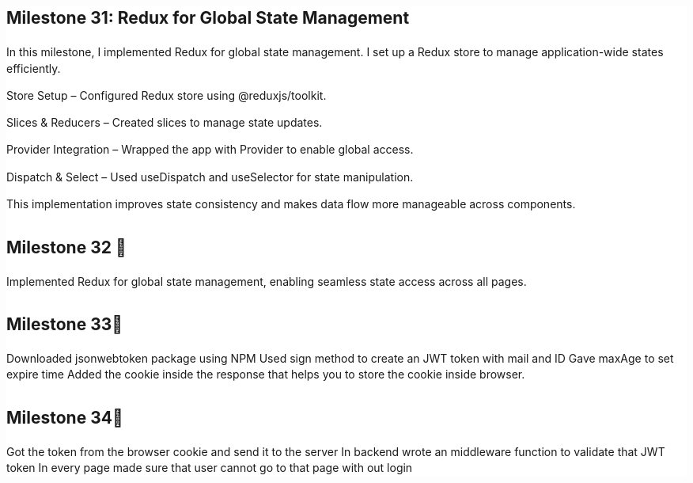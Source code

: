 ## Milestone 31: Redux for Global State Management
In this milestone, I implemented Redux for global state management. I set up a Redux store to manage application-wide states efficiently.

Store Setup – Configured Redux store using @reduxjs/toolkit.

Slices & Reducers – Created slices to manage state updates.

Provider Integration – Wrapped the app with Provider to enable global access.

Dispatch & Select – Used useDispatch and useSelector for state manipulation.

This implementation improves state consistency and makes data flow more manageable across components.

## Milestone 32 🎯
Implemented Redux for global state management, enabling seamless state access across all pages.

## Milestone 33📝
Downloaded jsonwebtoken package using NPM
Used sign method to create an JWT token with mail and ID
Gave maxAge to set expire time
Added the cookie inside the response that helps you to store the cookie inside browser.

## Milestone 34📝
Got the token from the browser cookie and send it to the server
In backend wrote an middleware function to validate that JWT token
In every page made sure that user cannot go to that page with out login
